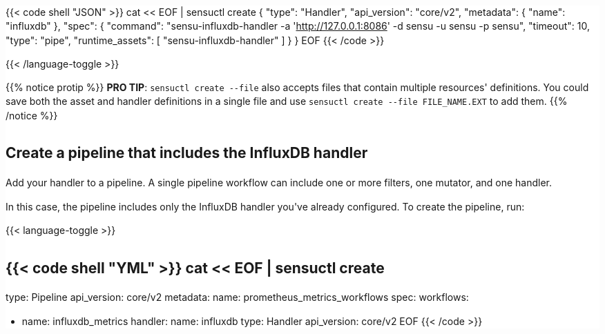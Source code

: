{{< code shell "JSON" >}}
cat << EOF | sensuctl create
{
  "type": "Handler",
  "api_version": "core/v2",
  "metadata": {
    "name": "influxdb"
  },
  "spec": {
    "command": "sensu-influxdb-handler -a 'http://127.0.0.1:8086' -d sensu -u sensu -p sensu",
    "timeout": 10,
    "type": "pipe",
    "runtime_assets": [
      "sensu-influxdb-handler"
    ]
  }
}
EOF
{{< /code >}}

{{< /language-toggle >}}

{{% notice protip %}}
**PRO TIP**: `sensuctl create --file` also accepts files that contain multiple resources' definitions.
You could save both the asset and handler definitions in a single file and use `sensuctl create --file FILE_NAME.EXT` to add them.
{{% /notice %}}

## Create a pipeline that includes the InfluxDB handler

Add your handler to a pipeline.
A single pipeline workflow can include one or more filters, one mutator, and one handler.

In this case, the pipeline includes only the InfluxDB handler you've already configured.
To create the pipeline, run:

{{< language-toggle >}}

{{< code shell "YML" >}}
cat << EOF | sensuctl create
---
type: Pipeline
api_version: core/v2
metadata:
  name: prometheus_metrics_workflows
spec:
  workflows:
  - name: influxdb_metrics
    handler:
      name: influxdb
      type: Handler
      api_version: core/v2
EOF
{{< /code >}}
